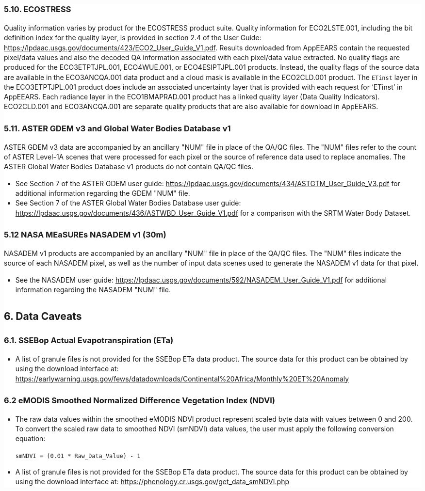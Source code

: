 ### 5.10. ECOSTRESS  

Quality information varies by product for the ECOSTRESS product suite. Quality information for ECO2LSTE.001, including the bit definition index for the quality layer, is provided in section 2.4 of the User Guide: <https://lpdaac.usgs.gov/documents/423/ECO2_User_Guide_V1.pdf>. Results downloaded from AppEEARS contain the requested pixel/data values and also the decoded QA information associated with each pixel/data value extracted. No quality flags are produced for the ECO3ETPTJPL.001, ECO4WUE.001, or ECO4ESIPTJPL.001 products. Instead, the quality flags of the source data are available in the ECO3ANCQA.001 data product and a cloud mask is available in the ECO2CLD.001 product. The `ETinst` layer in the ECO3ETPTJPL.001 product does include an associated uncertainty layer that is provided with each request for ‘ETinst’ in AppEEARS. Each radiance layer in the ECO1BMAPRAD.001 product has a linked quality layer (Data Quality Indicators). ECO2CLD.001 and ECO3ANCQA.001 are separate quality products that are also available for download in AppEEARS.  

### 5.11. ASTER GDEM v3 and Global Water Bodies Database v1  

ASTER GDEM v3 data are accompanied by an ancillary "NUM" file in place of the QA/QC files. The "NUM" files refer to the count of ASTER Level-1A scenes that were processed for each pixel or the source of reference data used to replace anomalies. The ASTER Global Water Bodies Database v1 products do not contain QA/QC files.  

- See Section 7 of the ASTER GDEM user guide: <https://lpdaac.usgs.gov/documents/434/ASTGTM_User_Guide_V3.pdf> for additional information regarding the GDEM "NUM" file.  
- See Section 7 of the ASTER Global Water Bodies Database user guide: <https://lpdaac.usgs.gov/documents/436/ASTWBD_User_Guide_V1.pdf> for a comparison with the SRTM Water Body Dataset.

### 5.12 NASA MEaSUREs NASADEM v1 (30m)  

NASADEM v1 products are accompanied by an ancillary "NUM" file in place of the QA/QC files. The "NUM" files indicate the source of each NASADEM pixel, as well as the number of input data scenes used to generate the NASADEM v1 data for that pixel.  

- See the NASADEM user guide: <https://lpdaac.usgs.gov/documents/592/NASADEM_User_Guide_V1.pdf> for additional information regarding the NASADEM "NUM" file.  

## 6. Data Caveats  

### 6.1. SSEBop Actual Evapotranspiration (ETa)  

- A list of granule files is not provided for the SSEBop ETa data product. The source data for this product can be obtained by using the download interface at: <https://earlywarning.usgs.gov/fews/datadownloads/Continental%20Africa/Monthly%20ET%20Anomaly>  

### 6.2 eMODIS Smoothed Normalized Difference Vegetation Index (NDVI)  

- The raw data values within the smoothed eMODIS NDVI product represent scaled byte data with values between 0 and 200. To convert the scaled raw data to smoothed NDVI (smNDVI) data values, the user must apply the following conversion equation:  

      smNDVI = (0.01 * Raw_Data_Value) - 1  

- A list of granule files is not provided for the SSEBop ETa data product. The source data for this product can be obtained by using the download interface at: <https://phenology.cr.usgs.gov/get_data_smNDVI.php>  
